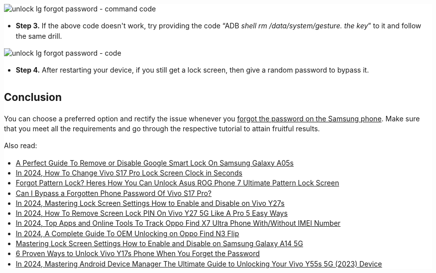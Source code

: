 ![unlock lg forgot password - command code](https://images.wondershare.com/drfone/article/2017/03/14892205231542.jpg)

- **Step 3.** If the above code doesn't work, try providing the code “ADB _shell rm /data/system/gesture. the key_” to it and follow the same drill.

![unlock lg forgot password - code](https://images.wondershare.com/drfone/article/2017/03/14892205424871.jpg)

- **Step 4.** After restarting your device, if you still get a lock screen, then give a random password to bypass it.

## Conclusion

You can choose a preferred option and rectify the issue whenever you [forgot the password on the Samsung phone](https://tools.techidaily.com/wondershare-dr-fone-unlock-android-screen/). Make sure that you meet all the requirements and go through the respective tutorial to attain fruitful results.




<ins class="adsbygoogle"
     style="display:block"
     data-ad-format="autorelaxed"
     data-ad-client="ca-pub-7571918770474297"
     data-ad-slot="1223367746"></ins>
<ins class="adsbygoogle"
     style="display:block"
     data-ad-client="ca-pub-7571918770474297"
     data-ad-slot="8358498916"
     data-ad-format="auto"
     data-full-width-responsive="true"></ins>


<span class="atpl-alsoreadstyle">Also read:</span>
<div><ul>
<li><a href="https://android-unlock.techidaily.com/a-perfect-guide-to-remove-or-disable-google-smart-lock-on-samsung-galaxy-a05s-by-drfone-android/"><u>A Perfect Guide To Remove or Disable Google Smart Lock On Samsung Galaxy A05s</u></a></li>
<li><a href="https://android-unlock.techidaily.com/in-2024-how-to-change-vivo-s17-pro-lock-screen-clock-in-seconds-by-drfone-android/"><u>In 2024, How To Change Vivo S17 Pro Lock Screen Clock in Seconds</u></a></li>
<li><a href="https://android-unlock.techidaily.com/forgot-pattern-lock-heres-how-you-can-unlock-asus-rog-phone-7-ultimate-pattern-lock-screen-by-drfone-android/"><u>Forgot Pattern Lock? Heres How You Can Unlock Asus ROG Phone 7 Ultimate Pattern Lock Screen</u></a></li>
<li><a href="https://android-unlock.techidaily.com/can-i-bypass-a-forgotten-phone-password-of-vivo-s17-pro-by-drfone-android/"><u>Can I Bypass a Forgotten Phone Password Of Vivo S17 Pro?</u></a></li>
<li><a href="https://android-unlock.techidaily.com/in-2024-mastering-lock-screen-settings-how-to-enable-and-disable-on-vivo-y27s-by-drfone-android/"><u>In 2024, Mastering Lock Screen Settings How to Enable and Disable on Vivo Y27s</u></a></li>
<li><a href="https://android-unlock.techidaily.com/in-2024-how-to-remove-screen-lock-pin-on-vivo-y27-5g-like-a-pro-5-easy-ways-by-drfone-android/"><u>In 2024, How To Remove Screen Lock PIN On Vivo Y27 5G Like A Pro 5 Easy Ways</u></a></li>
<li><a href="https://android-unlock.techidaily.com/in-2024-top-apps-and-online-tools-to-track-oppo-find-x7-ultra-phone-withwithout-imei-number-by-drfone-android/"><u>In 2024, Top Apps and Online Tools To Track Oppo Find X7 Ultra Phone With/Without IMEI Number</u></a></li>
<li><a href="https://android-unlock.techidaily.com/in-2024-a-complete-guide-to-oem-unlocking-on-oppo-find-n3-flip-by-drfone-android/"><u>In 2024, A Complete Guide To OEM Unlocking on Oppo Find N3 Flip</u></a></li>
<li><a href="https://android-unlock.techidaily.com/mastering-lock-screen-settings-how-to-enable-and-disable-on-samsung-galaxy-a14-5g-by-drfone-android/"><u>Mastering Lock Screen Settings How to Enable and Disable on Samsung Galaxy A14 5G</u></a></li>
<li><a href="https://android-unlock.techidaily.com/6-proven-ways-to-unlock-vivo-y17s-phone-when-you-forget-the-password-by-drfone-android/"><u>6 Proven Ways to Unlock Vivo Y17s Phone When You Forget the Password</u></a></li>
<li><a href="https://android-unlock.techidaily.com/in-2024-mastering-android-device-manager-the-ultimate-guide-to-unlocking-your-vivo-y55s-5g-2023-device-by-drfone-android/"><u>In 2024, Mastering Android Device Manager The Ultimate Guide to Unlocking Your Vivo Y55s 5G (2023) Device</u></a></li>